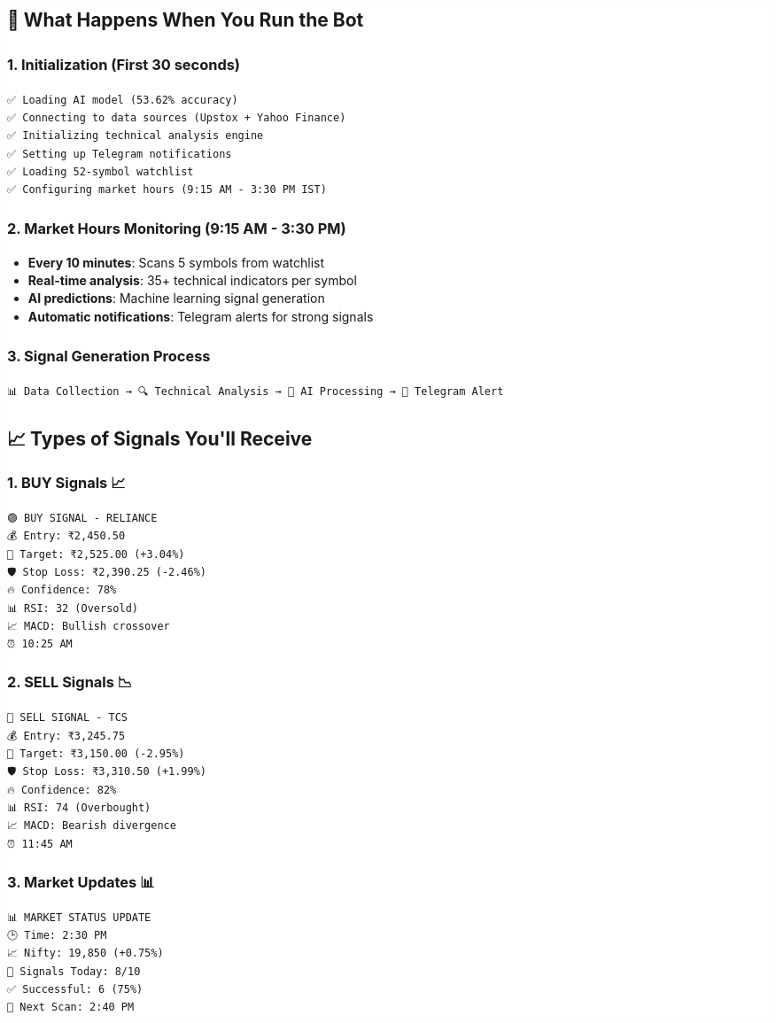 ## 🔄 What Happens When You Run the Bot

### 1. Initialization (First 30 seconds)
```
✅ Loading AI model (53.62% accuracy)
✅ Connecting to data sources (Upstox + Yahoo Finance)  
✅ Initializing technical analysis engine
✅ Setting up Telegram notifications
✅ Loading 52-symbol watchlist
✅ Configuring market hours (9:15 AM - 3:30 PM IST)
```

### 2. Market Hours Monitoring (9:15 AM - 3:30 PM)
- **Every 10 minutes**: Scans 5 symbols from watchlist
- **Real-time analysis**: 35+ technical indicators per symbol
- **AI predictions**: Machine learning signal generation
- **Automatic notifications**: Telegram alerts for strong signals

### 3. Signal Generation Process
```
📊 Data Collection → 🔍 Technical Analysis → 🤖 AI Processing → 📱 Telegram Alert
```

## 📈 Types of Signals You'll Receive

### 1. BUY Signals 📈
```
🟢 BUY SIGNAL - RELIANCE
💰 Entry: ₹2,450.50
🎯 Target: ₹2,525.00 (+3.04%)
🛡️ Stop Loss: ₹2,390.25 (-2.46%)
🔥 Confidence: 78%
📊 RSI: 32 (Oversold)
📈 MACD: Bullish crossover
⏰ 10:25 AM
```

### 2. SELL Signals 📉
```
🔴 SELL SIGNAL - TCS
💰 Entry: ₹3,245.75
🎯 Target: ₹3,150.00 (-2.95%)
🛡️ Stop Loss: ₹3,310.50 (+1.99%)
🔥 Confidence: 82%
📊 RSI: 74 (Overbought)
📈 MACD: Bearish divergence
⏰ 11:45 AM
```

### 3. Market Updates 📊
```
📊 MARKET STATUS UPDATE
🕒 Time: 2:30 PM
📈 Nifty: 19,850 (+0.75%)
💼 Signals Today: 8/10
✅ Successful: 6 (75%)
🎯 Next Scan: 2:40 PM
```
